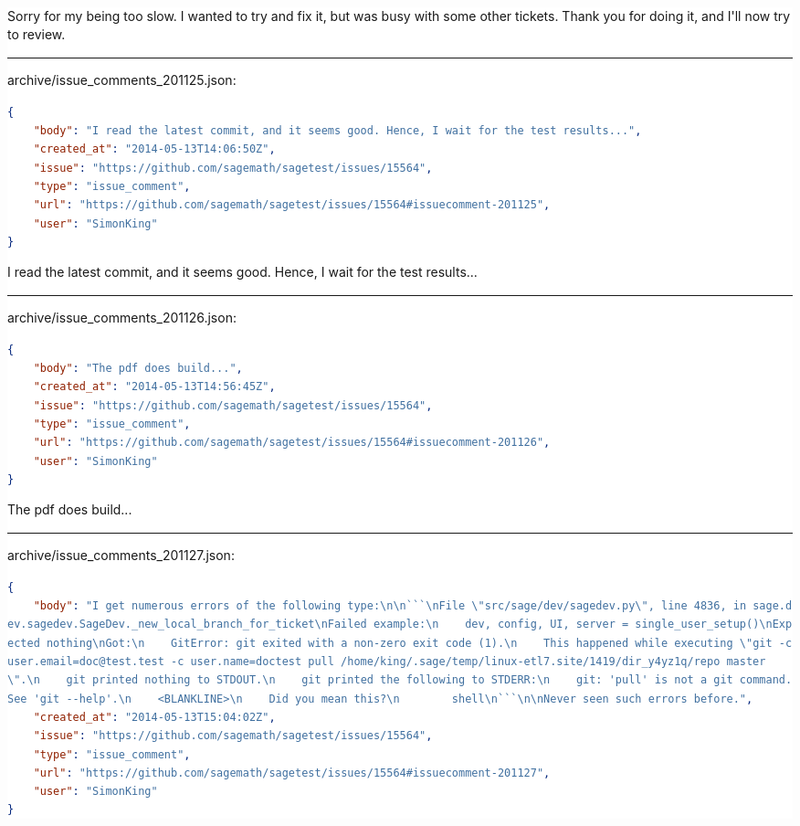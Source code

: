 Sorry for my being too slow. I wanted to try and fix it, but was busy with some other tickets. Thank you for doing it, and I'll now try to review.



---

archive/issue_comments_201125.json:
```json
{
    "body": "I read the latest commit, and it seems good. Hence, I wait for the test results...",
    "created_at": "2014-05-13T14:06:50Z",
    "issue": "https://github.com/sagemath/sagetest/issues/15564",
    "type": "issue_comment",
    "url": "https://github.com/sagemath/sagetest/issues/15564#issuecomment-201125",
    "user": "SimonKing"
}
```

I read the latest commit, and it seems good. Hence, I wait for the test results...



---

archive/issue_comments_201126.json:
```json
{
    "body": "The pdf does build...",
    "created_at": "2014-05-13T14:56:45Z",
    "issue": "https://github.com/sagemath/sagetest/issues/15564",
    "type": "issue_comment",
    "url": "https://github.com/sagemath/sagetest/issues/15564#issuecomment-201126",
    "user": "SimonKing"
}
```

The pdf does build...



---

archive/issue_comments_201127.json:
```json
{
    "body": "I get numerous errors of the following type:\n\n```\nFile \"src/sage/dev/sagedev.py\", line 4836, in sage.dev.sagedev.SageDev._new_local_branch_for_ticket\nFailed example:\n    dev, config, UI, server = single_user_setup()\nExpected nothing\nGot:\n    GitError: git exited with a non-zero exit code (1).\n    This happened while executing \"git -c user.email=doc@test.test -c user.name=doctest pull /home/king/.sage/temp/linux-etl7.site/1419/dir_y4yz1q/repo master\".\n    git printed nothing to STDOUT.\n    git printed the following to STDERR:\n    git: 'pull' is not a git command. See 'git --help'.\n    <BLANKLINE>\n    Did you mean this?\n        shell\n```\n\nNever seen such errors before.",
    "created_at": "2014-05-13T15:04:02Z",
    "issue": "https://github.com/sagemath/sagetest/issues/15564",
    "type": "issue_comment",
    "url": "https://github.com/sagemath/sagetest/issues/15564#issuecomment-201127",
    "user": "SimonKing"
}
```
